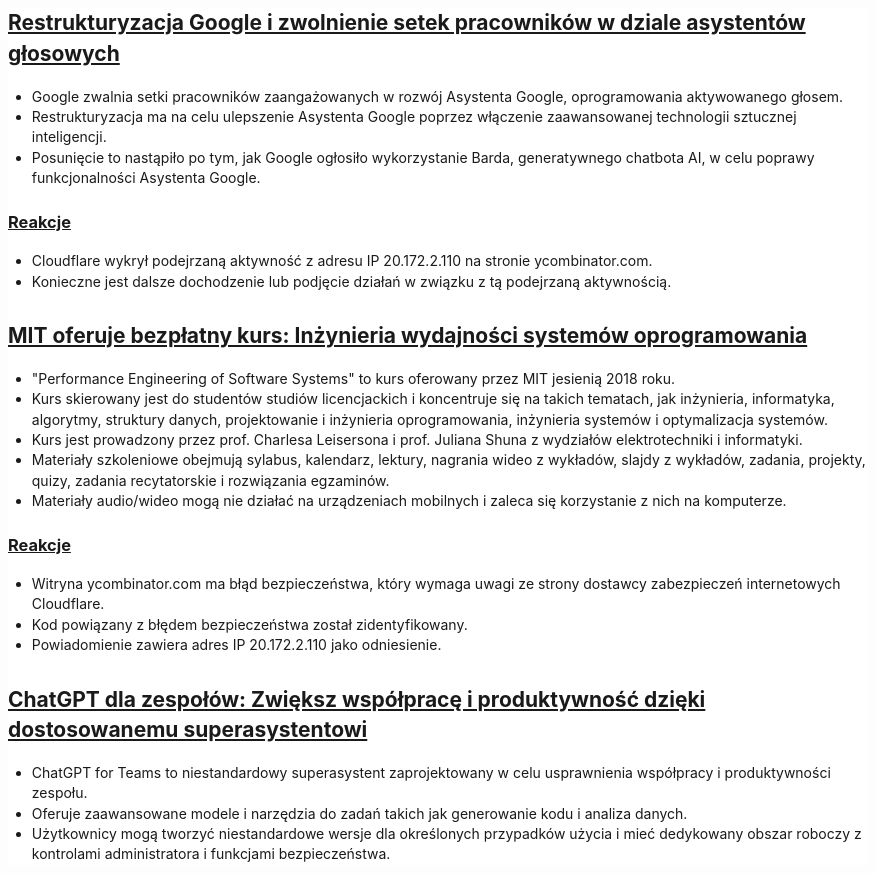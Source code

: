 ## [Restrukturyzacja Google i zwolnienie setek pracowników w dziale asystentów głosowych](https://www.semafor.com/article/01/10/2024/google-lays-off-hundreds-working-on-its-voice-activated-assistant)

- Google zwalnia setki pracowników zaangażowanych w rozwój Asystenta Google, oprogramowania aktywowanego głosem.
- Restrukturyzacja ma na celu ulepszenie Asystenta Google poprzez włączenie zaawansowanej technologii sztucznej inteligencji.
- Posunięcie to nastąpiło po tym, jak Google ogłosiło wykorzystanie Barda, generatywnego chatbota AI, w celu poprawy funkcjonalności Asystenta Google.

### [Reakcje](https://news.ycombinator.com/item?id=38947224)

- Cloudflare wykrył podejrzaną aktywność z adresu IP 20.172.2.110 na stronie ycombinator.com.
- Konieczne jest dalsze dochodzenie lub podjęcie działań w związku z tą podejrzaną aktywnością.

## [MIT oferuje bezpłatny kurs: Inżynieria wydajności systemów oprogramowania](https://ocw.mit.edu/courses/6-172-performance-engineering-of-software-systems-fall-2018/download/)

- "Performance Engineering of Software Systems" to kurs oferowany przez MIT jesienią 2018 roku.
- Kurs skierowany jest do studentów studiów licencjackich i koncentruje się na takich tematach, jak inżynieria, informatyka, algorytmy, struktury danych, projektowanie i inżynieria oprogramowania, inżynieria systemów i optymalizacja systemów.
- Kurs jest prowadzony przez prof. Charlesa Leisersona i prof. Juliana Shuna z wydziałów elektrotechniki i informatyki.
- Materiały szkoleniowe obejmują sylabus, kalendarz, lektury, nagrania wideo z wykładów, slajdy z wykładów, zadania, projekty, quizy, zadania recytatorskie i rozwiązania egzaminów.
- Materiały audio/wideo mogą nie działać na urządzeniach mobilnych i zaleca się korzystanie z nich na komputerze.

### [Reakcje](https://news.ycombinator.com/item?id=38942206)

- Witryna ycombinator.com ma błąd bezpieczeństwa, który wymaga uwagi ze strony dostawcy zabezpieczeń internetowych Cloudflare.
- Kod powiązany z błędem bezpieczeństwa został zidentyfikowany.
- Powiadomienie zawiera adres IP 20.172.2.110 jako odniesienie.

## [ChatGPT dla zespołów: Zwiększ współpracę i produktywność dzięki dostosowanemu superasystentowi](https://openai.com/chatgpt/team)

- ChatGPT for Teams to niestandardowy superasystent zaprojektowany w celu usprawnienia współpracy i produktywności zespołu.
- Oferuje zaawansowane modele i narzędzia do zadań takich jak generowanie kodu i analiza danych.
- Użytkownicy mogą tworzyć niestandardowe wersje dla określonych przypadków użycia i mieć dedykowany obszar roboczy z kontrolami administratora i funkcjami bezpieczeństwa.
